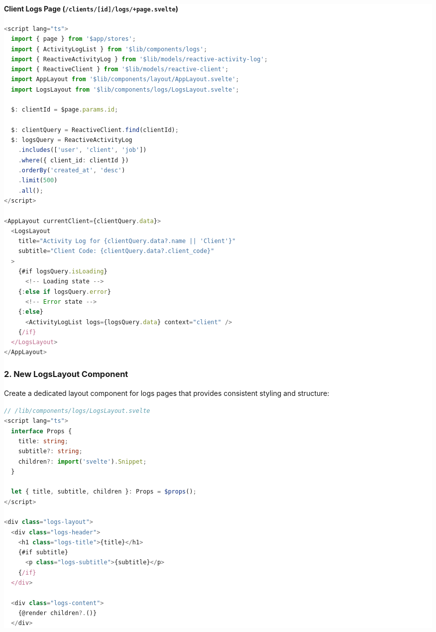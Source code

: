 #### Client Logs Page (`/clients/[id]/logs/+page.svelte`)
```typescript
<script lang="ts">
  import { page } from '$app/stores';
  import { ActivityLogList } from '$lib/components/logs';
  import { ReactiveActivityLog } from '$lib/models/reactive-activity-log';
  import { ReactiveClient } from '$lib/models/reactive-client';
  import AppLayout from '$lib/components/layout/AppLayout.svelte';
  import LogsLayout from '$lib/components/logs/LogsLayout.svelte';
  
  $: clientId = $page.params.id;
  
  $: clientQuery = ReactiveClient.find(clientId);
  $: logsQuery = ReactiveActivityLog
    .includes(['user', 'client', 'job'])
    .where({ client_id: clientId })
    .orderBy('created_at', 'desc')
    .limit(500)
    .all();
</script>

<AppLayout currentClient={clientQuery.data}>
  <LogsLayout 
    title="Activity Log for {clientQuery.data?.name || 'Client'}"
    subtitle="Client Code: {clientQuery.data?.client_code}"
  >
    {#if logsQuery.isLoading}
      <!-- Loading state -->
    {:else if logsQuery.error}
      <!-- Error state -->
    {:else}
      <ActivityLogList logs={logsQuery.data} context="client" />
    {/if}
  </LogsLayout>
</AppLayout>
```

### 2. New LogsLayout Component

Create a dedicated layout component for logs pages that provides consistent styling and structure:

```typescript
// /lib/components/logs/LogsLayout.svelte
<script lang="ts">
  interface Props {
    title: string;
    subtitle?: string;
    children?: import('svelte').Snippet;
  }
  
  let { title, subtitle, children }: Props = $props();
</script>

<div class="logs-layout">
  <div class="logs-header">
    <h1 class="logs-title">{title}</h1>
    {#if subtitle}
      <p class="logs-subtitle">{subtitle}</p>
    {/if}
  </div>
  
  <div class="logs-content">
    {@render children?.()}
  </div>
```